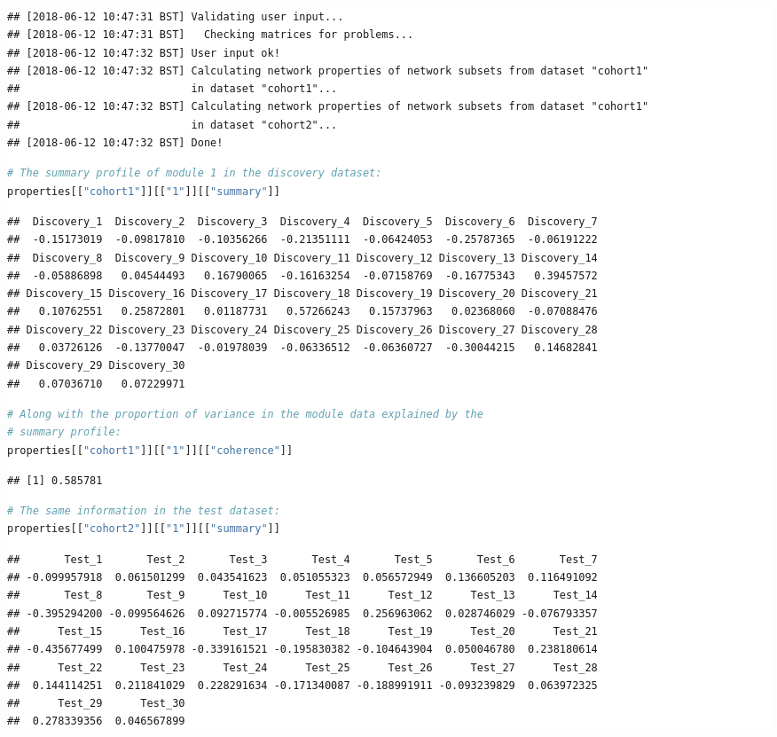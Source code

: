```
## [2018-06-12 10:47:31 BST] Validating user input...
## [2018-06-12 10:47:31 BST]   Checking matrices for problems...
## [2018-06-12 10:47:32 BST] User input ok!
## [2018-06-12 10:47:32 BST] Calculating network properties of network subsets from dataset "cohort1"
##                           in dataset "cohort1"...
## [2018-06-12 10:47:32 BST] Calculating network properties of network subsets from dataset "cohort1"
##                           in dataset "cohort2"...
## [2018-06-12 10:47:32 BST] Done!
```

```r
# The summary profile of module 1 in the discovery dataset:
properties[["cohort1"]][["1"]][["summary"]]
```

```
##  Discovery_1  Discovery_2  Discovery_3  Discovery_4  Discovery_5  Discovery_6  Discovery_7 
##  -0.15173019  -0.09817810  -0.10356266  -0.21351111  -0.06424053  -0.25787365  -0.06191222 
##  Discovery_8  Discovery_9 Discovery_10 Discovery_11 Discovery_12 Discovery_13 Discovery_14 
##  -0.05886898   0.04544493   0.16790065  -0.16163254  -0.07158769  -0.16775343   0.39457572 
## Discovery_15 Discovery_16 Discovery_17 Discovery_18 Discovery_19 Discovery_20 Discovery_21 
##   0.10762551   0.25872801   0.01187731   0.57266243   0.15737963   0.02368060  -0.07088476 
## Discovery_22 Discovery_23 Discovery_24 Discovery_25 Discovery_26 Discovery_27 Discovery_28 
##   0.03726126  -0.13770047  -0.01978039  -0.06336512  -0.06360727  -0.30044215   0.14682841 
## Discovery_29 Discovery_30 
##   0.07036710   0.07229971
```

```r
# Along with the proportion of variance in the module data explained by the 
# summary profile:
properties[["cohort1"]][["1"]][["coherence"]]
```

```
## [1] 0.585781
```

```r
# The same information in the test dataset:
properties[["cohort2"]][["1"]][["summary"]]
```

```
##       Test_1       Test_2       Test_3       Test_4       Test_5       Test_6       Test_7 
## -0.099957918  0.061501299  0.043541623  0.051055323  0.056572949  0.136605203  0.116491092 
##       Test_8       Test_9      Test_10      Test_11      Test_12      Test_13      Test_14 
## -0.395294200 -0.099564626  0.092715774 -0.005526985  0.256963062  0.028746029 -0.076793357 
##      Test_15      Test_16      Test_17      Test_18      Test_19      Test_20      Test_21 
## -0.435677499  0.100475978 -0.339161521 -0.195830382 -0.104643904  0.050046780  0.238180614 
##      Test_22      Test_23      Test_24      Test_25      Test_26      Test_27      Test_28 
##  0.144114251  0.211841029  0.228291634 -0.171340087 -0.188991911 -0.093239829  0.063972325 
##      Test_29      Test_30 
##  0.278339356  0.046567899
```


[1]: https://cran.r-project.org/package=WGCNA
[2]: http://dx.doi.org/10.1371/journal.pcbi.1002687